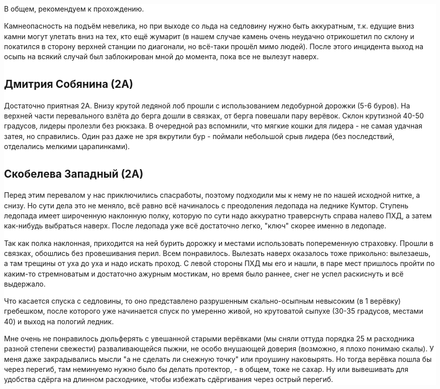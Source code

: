 В общем, рекомендуем к прохождению.

Камнеопасность на подъём невелика, но при выходе со льда на седловину нужно быть аккуратным, т.к. едущие вниз камни могут
улетать вниз на тех, кто ещё жумарит (в нашем случае камень очень неудачно отрикошетил по склону и покатился в сторону верхней станции 
по диагонали, но всё-таки прошёл мимо людей). После этого инцидента выход на осыпь на всякий случай был заблокирован мной до момента,
пока все не вылезут наверх.

## Дмитрия Собянина (2А)

Достаточно приятная 2А. Внизу крутой ледяной лоб прошли с использованием ледобурной дорожки (5-6 буров).
На верхней части перевального взлёта до берга дошли в связках, от берга повешали пару верёвок. Склон крутизной 40-50 градусов,
лидеры пролезли без рюкзака. В очередной раз вспомнили, что мягкие кошки для лидера - не самая удачная затея,
но справились. Один раз даже не зря вкрутили бур - поймали небольшой срыв лидера (без последствий, отделались мелкими царапинками).


## Скобелева Западный (2А)

Перед этим перевалом у нас приключились спасработы, поэтому подходили мы к нему не по нашей исходной нитке, а снизу.
Но сути дела это не меняло, всё равно всё начиналось с преодоления ледопада на леднике Кумтор. Ступень ледопада
имеет широченную наклонную полку, которую по сути надо аккуратно траверснуть справа налево ПХД, а затем как-нибудь
выбраться наверх. После ледопада уже всё достаточно легко, "ключ" скорее именно в ледопаде.

Так как полка наклонная, приходится на ней бурить дорожку и местами использовать попеременную страховку.
Прошли в связках, обошлись без провешивания перил. Всем понравилось. Вылезать наверх оказалось тоже прикольно: вылезаешь,
а там трещины от уха до уха и надо искать проход. С левой стороны ПХД мы его и нашли, в паре мест пришлось
пройти по каким-то стремноватым и достаточно ажурным мостикам, но время было раннее, снег не успел раскиснуть и всё выдержало.

Что касается спуска с седловины, то оно представлено разрушенным скально-осыпным невысоким (в 1 верёвку) гребешком, после
которого уже начинается спуск по умеренно живой, но крутоватой сыпухе (30-35 градусов, местами 40) и выход на пологий ледник.

Мне очень не понравилось дюльферять с увешанной старыми верёвками (мы сняли оттуда порядка 25 м расходника разной степени
свежести) разваливающейся пыжни, не особо внушающей доверия (возможно, я плохо понимаю скалы). У меня даже закрадывались
мысли "а не сделать ли снежную точку" или проушину наковырять. Но тогда верёвка пошла бы через перегиб, там неминуемо нужно было бы
делать протектор, - в общем, тоже не сахар. Ну или вывешивать для удобства сдёрга на длинном расходнике, чтобы избежать
сдёргивания через острый перегиб.
